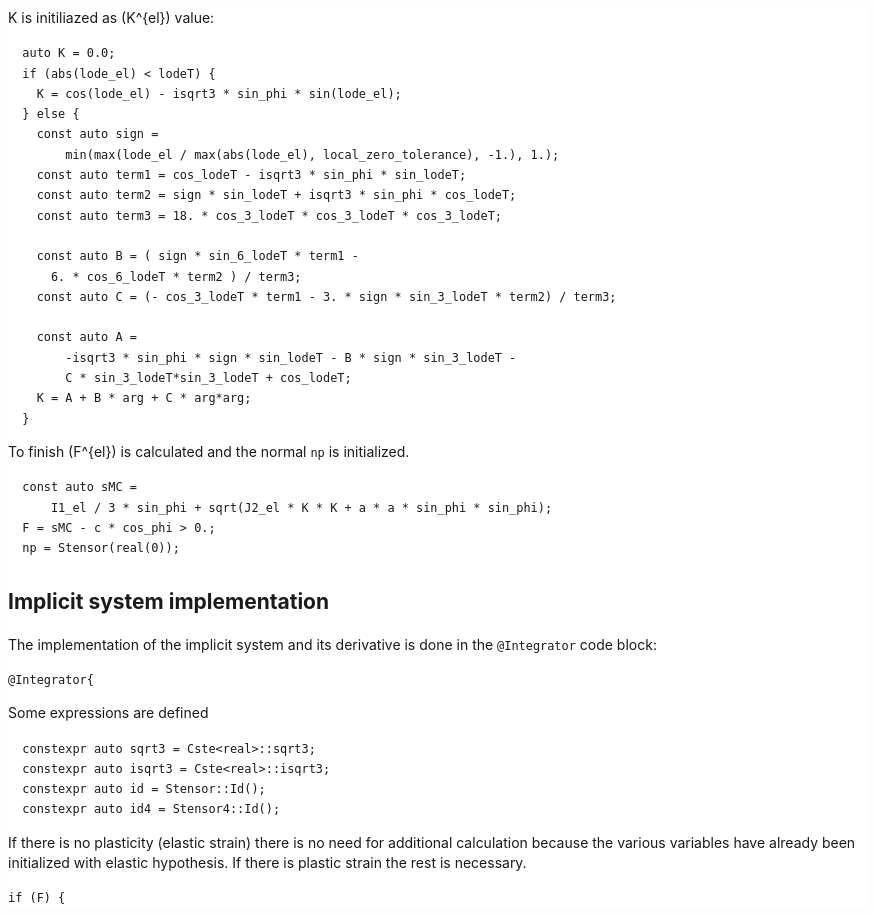 K is initiliazed as \(K^{el}\) value:

~~~~{.cxx} 
  auto K = 0.0;
  if (abs(lode_el) < lodeT) {
    K = cos(lode_el) - isqrt3 * sin_phi * sin(lode_el);
  } else {
    const auto sign =
        min(max(lode_el / max(abs(lode_el), local_zero_tolerance), -1.), 1.);
    const auto term1 = cos_lodeT - isqrt3 * sin_phi * sin_lodeT;
    const auto term2 = sign * sin_lodeT + isqrt3 * sin_phi * cos_lodeT;
    const auto term3 = 18. * cos_3_lodeT * cos_3_lodeT * cos_3_lodeT;
        
    const auto B = ( sign * sin_6_lodeT * term1 - 
      6. * cos_6_lodeT * term2 ) / term3; 
    const auto C = (- cos_3_lodeT * term1 - 3. * sign * sin_3_lodeT * term2) / term3; 
    
    const auto A =          
        -isqrt3 * sin_phi * sign * sin_lodeT - B * sign * sin_3_lodeT - 
        C * sin_3_lodeT*sin_3_lodeT + cos_lodeT;
    K = A + B * arg + C * arg*arg;
  }
~~~~

To finish \(F^{el}\) is calculated and the normal `np` is initialized.

~~~~{.cxx}
  const auto sMC =
      I1_el / 3 * sin_phi + sqrt(J2_el * K * K + a * a * sin_phi * sin_phi);
  F = sMC - c * cos_phi > 0.;
  np = Stensor(real(0));
~~~~


## Implicit system implementation

The implementation of the implicit system and its derivative is done in
the `@Integrator` code block:

~~~~{.cxx}
@Integrator{
~~~~

Some expressions are defined

~~~~{.cxx}
  constexpr auto sqrt3 = Cste<real>::sqrt3;
  constexpr auto isqrt3 = Cste<real>::isqrt3;
  constexpr auto id = Stensor::Id();
  constexpr auto id4 = Stensor4::Id();
~~~~

If there is no plasticity (elastic strain) there is no need for additional 
calculation because the various variables have already been initialized 
with elastic hypothesis. If there is plastic strain the rest is necessary.

~~~~{.cxx}
if (F) {
~~~~
